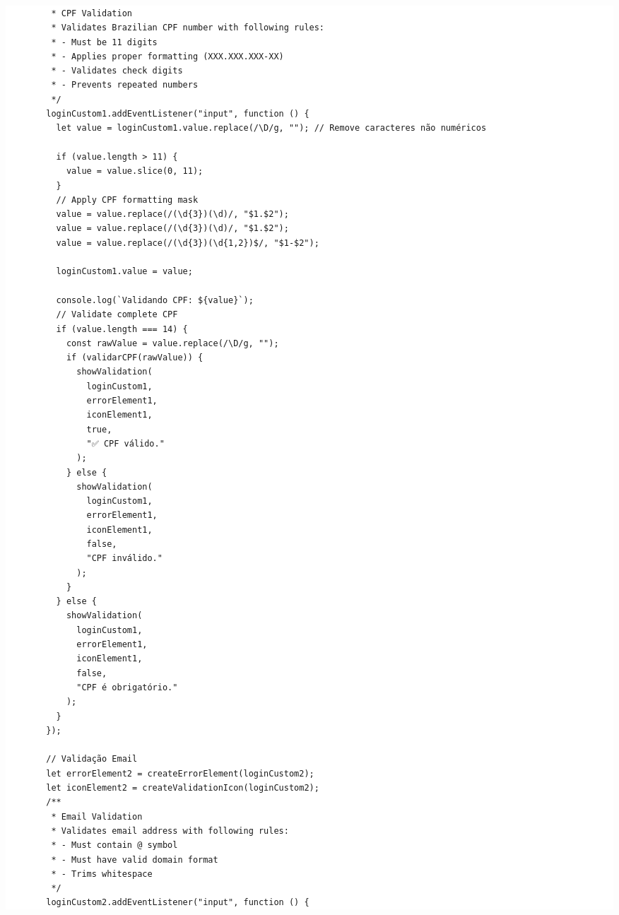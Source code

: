 ```html
         * CPF Validation
         * Validates Brazilian CPF number with following rules:
         * - Must be 11 digits
         * - Applies proper formatting (XXX.XXX.XXX-XX)
         * - Validates check digits
         * - Prevents repeated numbers
         */
        loginCustom1.addEventListener("input", function () {
          let value = loginCustom1.value.replace(/\D/g, ""); // Remove caracteres não numéricos

          if (value.length > 11) {
            value = value.slice(0, 11);
          }
          // Apply CPF formatting mask
          value = value.replace(/(\d{3})(\d)/, "$1.$2");
          value = value.replace(/(\d{3})(\d)/, "$1.$2");
          value = value.replace(/(\d{3})(\d{1,2})$/, "$1-$2");

          loginCustom1.value = value;

          console.log(`Validando CPF: ${value}`);
          // Validate complete CPF
          if (value.length === 14) {
            const rawValue = value.replace(/\D/g, "");
            if (validarCPF(rawValue)) {
              showValidation(
                loginCustom1,
                errorElement1,
                iconElement1,
                true,
                "✅ CPF válido."
              );
            } else {
              showValidation(
                loginCustom1,
                errorElement1,
                iconElement1,
                false,
                "CPF inválido."
              );
            }
          } else {
            showValidation(
              loginCustom1,
              errorElement1,
              iconElement1,
              false,
              "CPF é obrigatório."
            );
          }
        });

        // Validação Email
        let errorElement2 = createErrorElement(loginCustom2);
        let iconElement2 = createValidationIcon(loginCustom2);
        /**
         * Email Validation
         * Validates email address with following rules:
         * - Must contain @ symbol
         * - Must have valid domain format
         * - Trims whitespace
         */
        loginCustom2.addEventListener("input", function () {
```